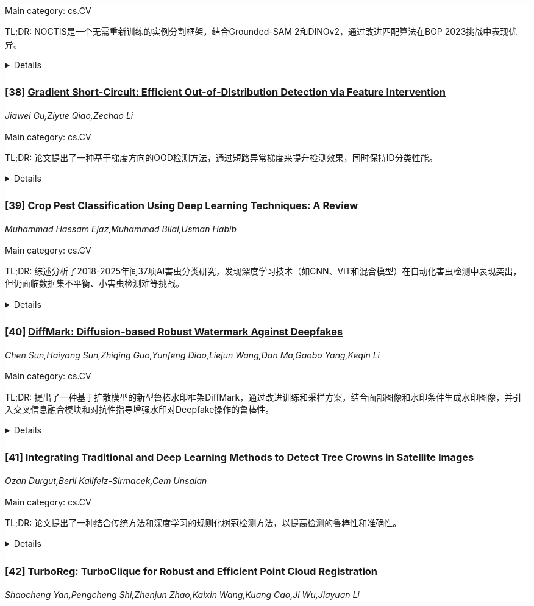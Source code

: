 Main category: cs.CV

TL;DR: NOCTIS是一个无需重新训练的实例分割框架，结合Grounded-SAM 2和DINOv2，通过改进匹配算法在BOP 2023挑战中表现优异。


<details><summary>Details</summary></details>


### [38] [Gradient Short-Circuit: Efficient Out-of-Distribution Detection via Feature Intervention](https://arxiv.org/abs/2507.01417)
*Jiawei Gu,Ziyue Qiao,Zechao Li*

Main category: cs.CV

TL;DR: 论文提出了一种基于梯度方向的OOD检测方法，通过短路异常梯度来提升检测效果，同时保持ID分类性能。


<details><summary>Details</summary></details>


### [39] [Crop Pest Classification Using Deep Learning Techniques: A Review](https://arxiv.org/abs/2507.01494)
*Muhammad Hassam Ejaz,Muhammad Bilal,Usman Habib*

Main category: cs.CV

TL;DR: 综述分析了2018-2025年间37项AI害虫分类研究，发现深度学习技术（如CNN、ViT和混合模型）在自动化害虫检测中表现突出，但仍面临数据集不平衡、小害虫检测难等挑战。


<details><summary>Details</summary></details>


### [40] [DiffMark: Diffusion-based Robust Watermark Against Deepfakes](https://arxiv.org/abs/2507.01428)
*Chen Sun,Haiyang Sun,Zhiqing Guo,Yunfeng Diao,Liejun Wang,Dan Ma,Gaobo Yang,Keqin Li*

Main category: cs.CV

TL;DR: 提出了一种基于扩散模型的新型鲁棒水印框架DiffMark，通过改进训练和采样方案，结合面部图像和水印条件生成水印图像，并引入交叉信息融合模块和对抗性指导增强水印对Deepfake操作的鲁棒性。


<details><summary>Details</summary></details>


### [41] [Integrating Traditional and Deep Learning Methods to Detect Tree Crowns in Satellite Images](https://arxiv.org/abs/2507.01502)
*Ozan Durgut,Beril Kallfelz-Sirmacek,Cem Unsalan*

Main category: cs.CV

TL;DR: 论文提出了一种结合传统方法和深度学习的规则化树冠检测方法，以提高检测的鲁棒性和准确性。


<details><summary>Details</summary></details>


### [42] [TurboReg: TurboClique for Robust and Efficient Point Cloud Registration](https://arxiv.org/abs/2507.01439)
*Shaocheng Yan,Pengcheng Shi,Zhenjun Zhao,Kaixin Wang,Kuang Cao,Ji Wu,Jiayuan Li*
